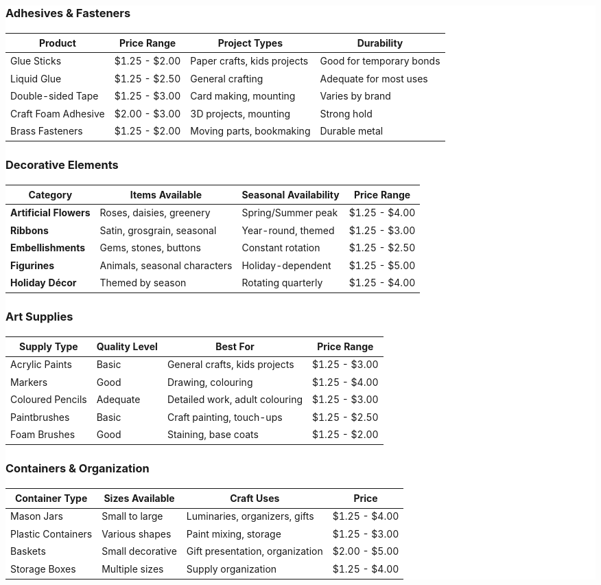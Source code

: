 ### Adhesives & Fasteners

| Product | Price Range | Project Types | Durability |
|---------|-------------|---------------|------------|
| Glue Sticks | $1.25 - $2.00 | Paper crafts, kids projects | Good for temporary bonds |
| Liquid Glue | $1.25 - $2.50 | General crafting | Adequate for most uses |
| Double-sided Tape | $1.25 - $3.00 | Card making, mounting | Varies by brand |
| Craft Foam Adhesive | $2.00 - $3.00 | 3D projects, mounting | Strong hold |
| Brass Fasteners | $1.25 - $2.00 | Moving parts, bookmaking | Durable metal |

### Decorative Elements

| Category | Items Available | Seasonal Availability | Price Range |
|----------|-----------------|----------------------|-------------|
| **Artificial Flowers** | Roses, daisies, greenery | Spring/Summer peak | $1.25 - $4.00 |
| **Ribbons** | Satin, grosgrain, seasonal | Year-round, themed | $1.25 - $3.00 |
| **Embellishments** | Gems, stones, buttons | Constant rotation | $1.25 - $2.50 |
| **Figurines** | Animals, seasonal characters | Holiday-dependent | $1.25 - $5.00 |
| **Holiday Décor** | Themed by season | Rotating quarterly | $1.25 - $4.00 |

### Art Supplies

| Supply Type | Quality Level | Best For | Price Range |
|-------------|---------------|----------|-------------|
| Acrylic Paints | Basic | General crafts, kids projects | $1.25 - $3.00 |
| Markers | Good | Drawing, colouring | $1.25 - $4.00 |
| Coloured Pencils | Adequate | Detailed work, adult colouring | $1.25 - $3.00 |
| Paintbrushes | Basic | Craft painting, touch-ups | $1.25 - $2.50 |
| Foam Brushes | Good | Staining, base coats | $1.25 - $2.00 |

### Containers & Organization

| Container Type | Sizes Available | Craft Uses | Price |
|----------------|-----------------|------------|-------|
| Mason Jars | Small to large | Luminaries, organizers, gifts | $1.25 - $4.00 |
| Plastic Containers | Various shapes | Paint mixing, storage | $1.25 - $3.00 |
| Baskets | Small decorative | Gift presentation, organization | $2.00 - $5.00 |
| Storage Boxes | Multiple sizes | Supply organization | $1.25 - $4.00 |

